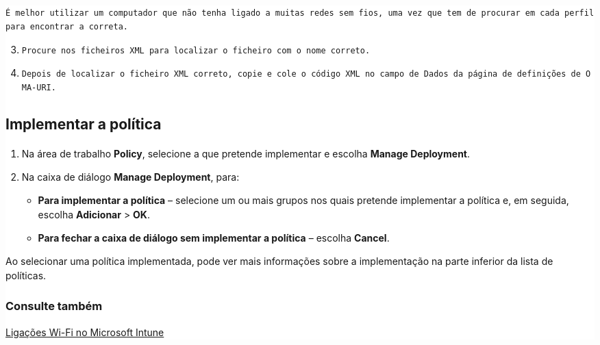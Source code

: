     É melhor utilizar um computador que não tenha ligado a muitas redes sem fios, uma vez que tem de procurar em cada perfil para encontrar a correta.
3.     Procure nos ficheiros XML para localizar o ficheiro com o nome correto.
4.     Depois de localizar o ficheiro XML correto, copie e cole o código XML no campo de Dados da página de definições de OMA-URI.

## <a name="deploy-the-policy"></a>Implementar a política

1.  Na área de trabalho **Policy**, selecione a que pretende implementar e escolha **Manage Deployment**.

2.  Na caixa de diálogo **Manage Deployment**, para:

    -   **Para implementar a política** – selecione um ou mais grupos nos quais pretende implementar a política e, em seguida, escolha **Adicionar** &gt; **OK**.

    -   **Para fechar a caixa de diálogo sem implementar a política** – escolha **Cancel**.

Ao selecionar uma política implementada, pode ver mais informações sobre a implementação na parte inferior da lista de políticas.

### <a name="see-also"></a>Consulte também
[Ligações Wi-Fi no Microsoft Intune](wi-fi-connections-in-microsoft-intune.md)
